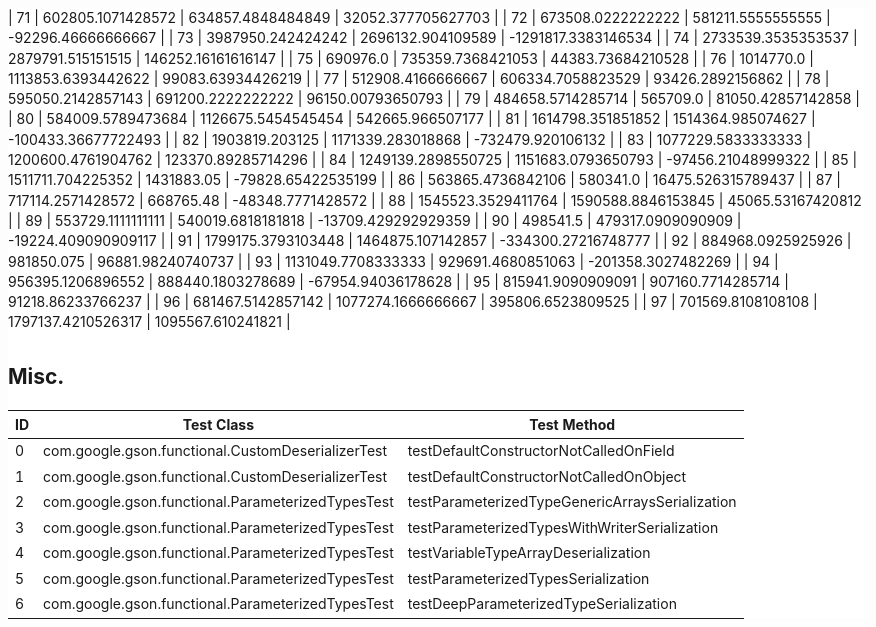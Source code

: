 | 71 | 602805.1071428572 | 634857.4848484849 | 32052.377705627703 |
| 72 | 673508.0222222222 | 581211.5555555555 | -92296.46666666667 |
| 73 | 3987950.242424242 | 2696132.904109589 | -1291817.3383146534 |
| 74 | 2733539.3535353537 | 2879791.515151515 | 146252.16161616147 |
| 75 | 690976.0 | 735359.7368421053 | 44383.73684210528 |
| 76 | 1014770.0 | 1113853.6393442622 | 99083.63934426219 |
| 77 | 512908.4166666667 | 606334.7058823529 | 93426.2892156862 |
| 78 | 595050.2142857143 | 691200.2222222222 | 96150.00793650793 |
| 79 | 484658.5714285714 | 565709.0 | 81050.42857142858 |
| 80 | 584009.5789473684 | 1126675.5454545454 | 542665.966507177 |
| 81 | 1614798.351851852 | 1514364.985074627 | -100433.36677722493 |
| 82 | 1903819.203125 | 1171339.283018868 | -732479.920106132 |
| 83 | 1077229.5833333333 | 1200600.4761904762 | 123370.89285714296 |
| 84 | 1249139.2898550725 | 1151683.0793650793 | -97456.21048999322 |
| 85 | 1511711.704225352 | 1431883.05 | -79828.65422535199 |
| 86 | 563865.4736842106 | 580341.0 | 16475.526315789437 |
| 87 | 717114.2571428572 | 668765.48 | -48348.7771428572 |
| 88 | 1545523.3529411764 | 1590588.8846153845 | 45065.53167420812 |
| 89 | 553729.1111111111 | 540019.6818181818 | -13709.429292929359 |
| 90 | 498541.5 | 479317.0909090909 | -19224.409090909117 |
| 91 | 1799175.3793103448 | 1464875.107142857 | -334300.27216748777 |
| 92 | 884968.0925925926 | 981850.075 | 96881.98240740737 |
| 93 | 1131049.7708333333 | 929691.4680851063 | -201358.3027482269 |
| 94 | 956395.1206896552 | 888440.1803278689 | -67954.94036178628 |
| 95 | 815941.9090909091 | 907160.7714285714 | 91218.86233766237 |
| 96 | 681467.5142857142 | 1077274.1666666667 | 395806.6523809525 |
| 97 | 701569.8108108108 | 1797137.4210526317 | 1095567.610241821 |

## Misc.

| ID | Test Class | Test Method |
| --- | --- | --- |
| 0 | com.google.gson.functional.CustomDeserializerTest | testDefaultConstructorNotCalledOnField |
| 1 | com.google.gson.functional.CustomDeserializerTest | testDefaultConstructorNotCalledOnObject |
| 2 | com.google.gson.functional.ParameterizedTypesTest | testParameterizedTypeGenericArraysSerialization |
| 3 | com.google.gson.functional.ParameterizedTypesTest | testParameterizedTypesWithWriterSerialization |
| 4 | com.google.gson.functional.ParameterizedTypesTest | testVariableTypeArrayDeserialization |
| 5 | com.google.gson.functional.ParameterizedTypesTest | testParameterizedTypesSerialization |
| 6 | com.google.gson.functional.ParameterizedTypesTest | testDeepParameterizedTypeSerialization |